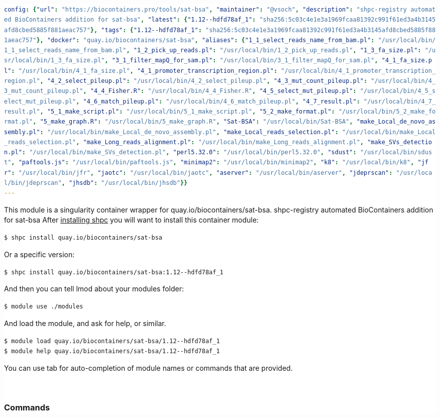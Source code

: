 ```yaml
config: {"url": "https://biocontainers.pro/tools/sat-bsa", "maintainer": "@vsoch", "description": "shpc-registry automated BioContainers addition for sat-bsa", "latest": {"1.12--hdfd78af_1": "sha256:5c03c4e1e3a1969fcaa81392c991f61ed3a4b3145afd8cbed5885f881aeac757"}, "tags": {"1.12--hdfd78af_1": "sha256:5c03c4e1e3a1969fcaa81392c991f61ed3a4b3145afd8cbed5885f881aeac757"}, "docker": "quay.io/biocontainers/sat-bsa", "aliases": {"1_1_select_reads_name_from_bam.pl": "/usr/local/bin/1_1_select_reads_name_from_bam.pl", "1_2_pick_up_reads.pl": "/usr/local/bin/1_2_pick_up_reads.pl", "1_3_fa_size.pl": "/usr/local/bin/1_3_fa_size.pl", "3_1_filter_mapQ_for_sam.pl": "/usr/local/bin/3_1_filter_mapQ_for_sam.pl", "4_1_fa_size.pl": "/usr/local/bin/4_1_fa_size.pl", "4_1_promoter_transcription_region.pl": "/usr/local/bin/4_1_promoter_transcription_region.pl", "4_2_select_pileup.pl": "/usr/local/bin/4_2_select_pileup.pl", "4_3_mut_count_pileup.pl": "/usr/local/bin/4_3_mut_count_pileup.pl", "4_4_Fisher.R": "/usr/local/bin/4_4_Fisher.R", "4_5_select_mut_pileup.pl": "/usr/local/bin/4_5_select_mut_pileup.pl", "4_6_match_pileup.pl": "/usr/local/bin/4_6_match_pileup.pl", "4_7_result.pl": "/usr/local/bin/4_7_result.pl", "5_1_make_script.pl": "/usr/local/bin/5_1_make_script.pl", "5_2_make_format.pl": "/usr/local/bin/5_2_make_format.pl", "5_make_graph.R": "/usr/local/bin/5_make_graph.R", "Sat-BSA": "/usr/local/bin/Sat-BSA", "make_Local_de_novo_assembly.pl": "/usr/local/bin/make_Local_de_novo_assembly.pl", "make_Local_reads_selection.pl": "/usr/local/bin/make_Local_reads_selection.pl", "make_Long_reads_alignment.pl": "/usr/local/bin/make_Long_reads_alignment.pl", "make_SVs_detection.pl": "/usr/local/bin/make_SVs_detection.pl", "perl5.32.0": "/usr/local/bin/perl5.32.0", "sdust": "/usr/local/bin/sdust", "paftools.js": "/usr/local/bin/paftools.js", "minimap2": "/usr/local/bin/minimap2", "k8": "/usr/local/bin/k8", "jfr": "/usr/local/bin/jfr", "jaotc": "/usr/local/bin/jaotc", "aserver": "/usr/local/bin/aserver", "jdeprscan": "/usr/local/bin/jdeprscan", "jhsdb": "/usr/local/bin/jhsdb"}}
---
```


This module is a singularity container wrapper for quay.io/biocontainers/sat-bsa.
shpc-registry automated BioContainers addition for sat-bsa
After [installing shpc](#install) you will want to install this container module:


```bash
$ shpc install quay.io/biocontainers/sat-bsa
```

Or a specific version:

```bash
$ shpc install quay.io/biocontainers/sat-bsa:1.12--hdfd78af_1
```

And then you can tell lmod about your modules folder:

```bash
$ module use ./modules
```

And load the module, and ask for help, or similar.

```bash
$ module load quay.io/biocontainers/sat-bsa/1.12--hdfd78af_1
$ module help quay.io/biocontainers/sat-bsa/1.12--hdfd78af_1
```

You can use tab for auto-completion of module names or commands that are provided.

<br>

### Commands

